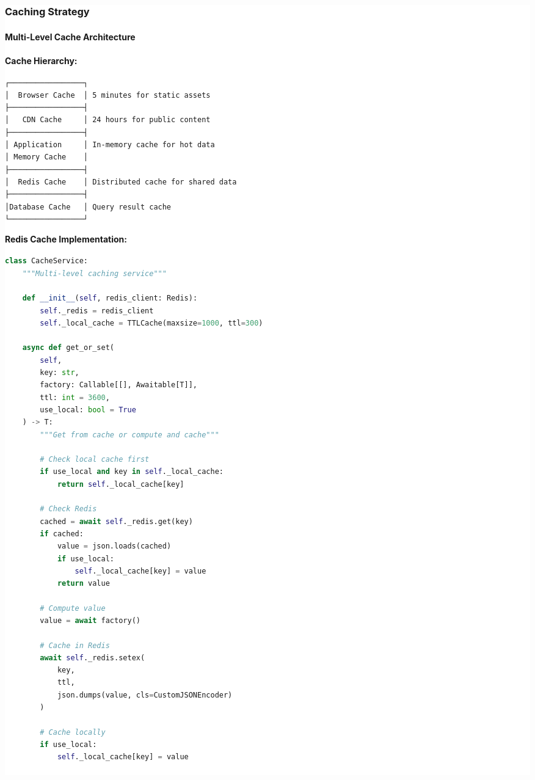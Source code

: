 
### Caching Strategy

#### Multi-Level Cache Architecture

**Cache Hierarchy:**
```
┌─────────────────┐
│  Browser Cache  │ 5 minutes for static assets
├─────────────────┤
│   CDN Cache     │ 24 hours for public content
├─────────────────┤
│ Application     │ In-memory cache for hot data
│ Memory Cache    │
├─────────────────┤
│  Redis Cache    │ Distributed cache for shared data
├─────────────────┤
│Database Cache   │ Query result cache
└─────────────────┘
```

**Redis Cache Implementation:**
```python
class CacheService:
    """Multi-level caching service"""
    
    def __init__(self, redis_client: Redis):
        self._redis = redis_client
        self._local_cache = TTLCache(maxsize=1000, ttl=300)
    
    async def get_or_set(
        self,
        key: str,
        factory: Callable[[], Awaitable[T]],
        ttl: int = 3600,
        use_local: bool = True
    ) -> T:
        """Get from cache or compute and cache"""
        
        # Check local cache first
        if use_local and key in self._local_cache:
            return self._local_cache[key]
        
        # Check Redis
        cached = await self._redis.get(key)
        if cached:
            value = json.loads(cached)
            if use_local:
                self._local_cache[key] = value
            return value
        
        # Compute value
        value = await factory()
        
        # Cache in Redis
        await self._redis.setex(
            key,
            ttl,
            json.dumps(value, cls=CustomJSONEncoder)
        )
        
        # Cache locally
        if use_local:
            self._local_cache[key] = value
        
```